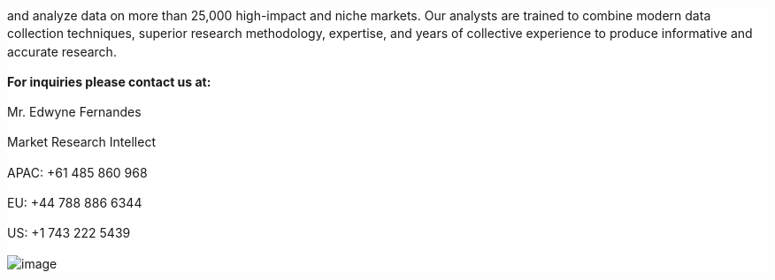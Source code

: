 and analyze data on more than 25,000 high-impact and niche markets. Our analysts are trained to combine modern data collection techniques, superior research methodology, expertise, and years of collective experience to produce informative and accurate research.</span></p><p><strong>For inquiries please contact us at:</strong></p><p>Mr. Edwyne Fernandes</p><p>Market Research Intellect</p><p>APAC: +61 485 860 968</p><p>EU: +44 788 886 6344</p><p>US: +1 743 222 5439</p>
![image](https://github.com/user-attachments/assets/4e8c76c1-8112-456a-a05e-2d96e18782cb)
